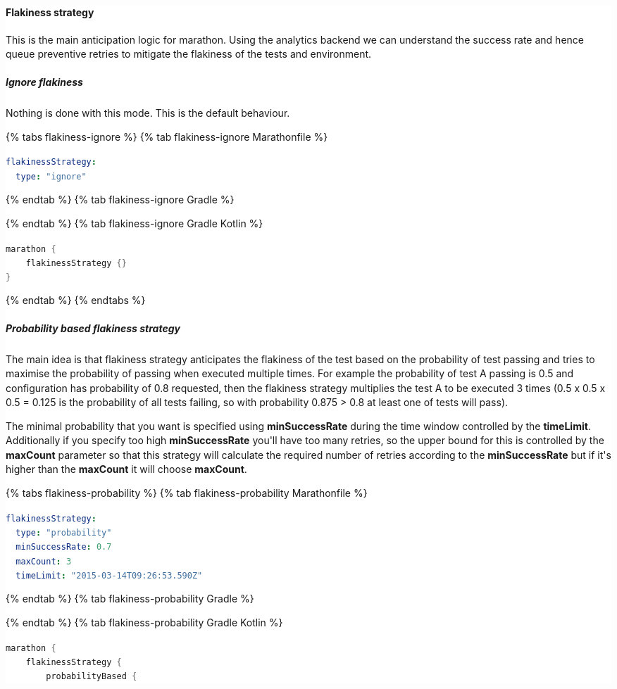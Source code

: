 #### Flakiness strategy
This is the main anticipation logic for marathon. Using the analytics backend we can understand the success rate and hence queue preventive
 retries to mitigate the flakiness of the tests and environment.

##### Ignore flakiness
Nothing is done with this mode. This is the default behaviour.

{% tabs flakiness-ignore %}
{% tab flakiness-ignore Marathonfile %}
```yaml
flakinessStrategy:
  type: "ignore"
```
{% endtab %}
{% tab flakiness-ignore Gradle %}
```groovy

```
{% endtab %}
{% tab flakiness-ignore Gradle Kotlin %}
```kotlin
marathon {
    flakinessStrategy {}
}
```
{% endtab %}
{% endtabs %}

##### Probability based flakiness strategy
The main idea is that flakiness strategy anticipates the flakiness of the test based on the probability of test passing and tries to
 maximise the probability of passing when executed multiple times. For example the probability of test A passing is 0.5 and configuration
 has probability of 0.8 requested, then the flakiness strategy multiplies the test A to be executed 3 times (0.5 x 0.5 x 0.5 = 0.125 is
 the probability of all tests failing, so with probability 0.875 > 0.8 at least one of tests will pass).

The minimal probability that you want is specified using **minSuccessRate** during the time window controlled by the **timeLimit**.
 Additionally if you specify too high **minSuccessRate** you'll have too many retries, so the upper bound for this is controlled by the
 **maxCount** parameter so that this strategy will calculate the required number of retries according to the **minSuccessRate** but if it's
 higher than the **maxCount** it will choose **maxCount**.

{% tabs flakiness-probability %}
{% tab flakiness-probability Marathonfile %}
```yaml
flakinessStrategy:
  type: "probability"
  minSuccessRate: 0.7
  maxCount: 3
  timeLimit: "2015-03-14T09:26:53.590Z"
```
{% endtab %}
{% tab flakiness-probability Gradle %}
```groovy

```
{% endtab %}
{% tab flakiness-probability Gradle Kotlin %}
```kotlin
marathon {
    flakinessStrategy {
        probabilityBased { 
```
